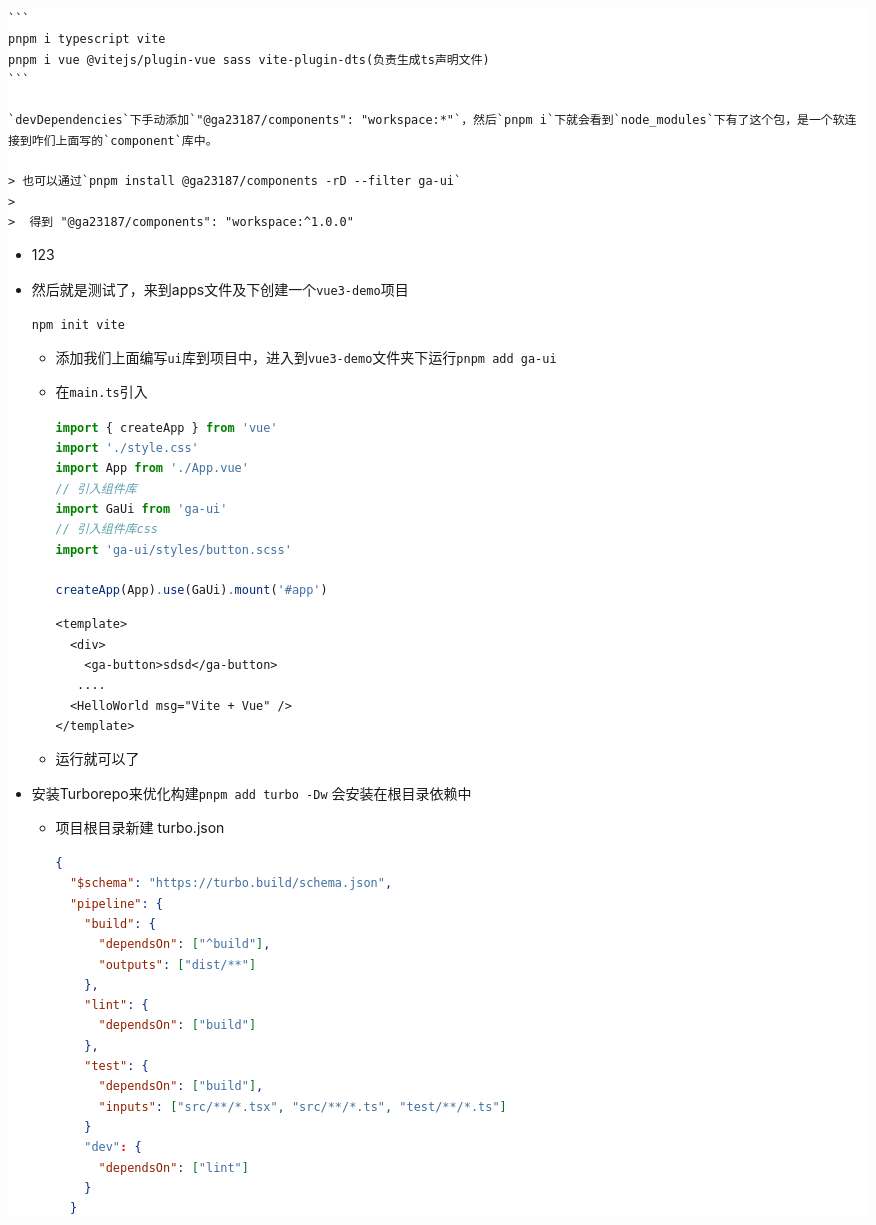     ```
    pnpm i typescript vite
    pnpm i vue @vitejs/plugin-vue sass vite-plugin-dts(负责生成ts声明文件)
    ```

    `devDependencies`下手动添加`"@ga23187/components": "workspace:*"`，然后`pnpm i`下就会看到`node_modules`下有了这个包，是一个软连接到咋们上面写的`component`库中。

    > 也可以通过`pnpm install @ga23187/components -rD --filter ga-ui`
    >
    >  得到 "@ga23187/components": "workspace:^1.0.0"

  - 123

- 然后就是测试了，来到apps文件及下创建一个`vue3-demo`项目

  ```bash
  npm init vite
  ```

  - 添加我们上面编写`ui`库到项目中，进入到`vue3-demo`文件夹下运行`pnpm add ga-ui`

  - 在`main.ts`引入

    ```ts
    import { createApp } from 'vue'
    import './style.css'
    import App from './App.vue'
    // 引入组件库
    import GaUi from 'ga-ui'
    // 引入组件库css
    import 'ga-ui/styles/button.scss'
    
    createApp(App).use(GaUi).mount('#app')
    ```

    ```vue
    <template>
      <div>
        <ga-button>sdsd</ga-button>
       ....
      <HelloWorld msg="Vite + Vue" />
    </template>
    ```

  - 运行就可以了

- 安装Turborepo来优化构建`pnpm add turbo -Dw` 会安装在根目录依赖中

  - 项目根目录新建 turbo.json

    ```json
    {
      "$schema": "https://turbo.build/schema.json",
      "pipeline": {
        "build": {
          "dependsOn": ["^build"],
          "outputs": ["dist/**"]
        },
        "lint": {
          "dependsOn": ["build"]
        },
        "test": {
          "dependsOn": ["build"],
          "inputs": ["src/**/*.tsx", "src/**/*.ts", "test/**/*.ts"]
        }
        "dev": {
          "dependsOn": ["lint"]
        }
      }